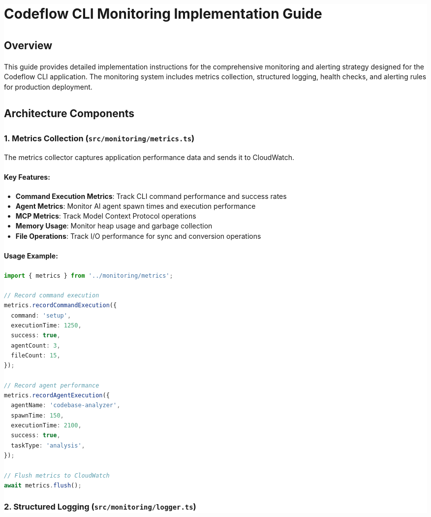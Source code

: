 # Codeflow CLI Monitoring Implementation Guide

## Overview

This guide provides detailed implementation instructions for the comprehensive monitoring and alerting strategy designed for the Codeflow CLI application. The monitoring system includes metrics collection, structured logging, health checks, and alerting rules for production deployment.

## Architecture Components

### 1. Metrics Collection (`src/monitoring/metrics.ts`)

The metrics collector captures application performance data and sends it to CloudWatch.

#### Key Features:

- **Command Execution Metrics**: Track CLI command performance and success rates
- **Agent Metrics**: Monitor AI agent spawn times and execution performance
- **MCP Metrics**: Track Model Context Protocol operations
- **Memory Usage**: Monitor heap usage and garbage collection
- **File Operations**: Track I/O performance for sync and conversion operations

#### Usage Example:

```typescript
import { metrics } from '../monitoring/metrics';

// Record command execution
metrics.recordCommandExecution({
  command: 'setup',
  executionTime: 1250,
  success: true,
  agentCount: 3,
  fileCount: 15,
});

// Record agent performance
metrics.recordAgentExecution({
  agentName: 'codebase-analyzer',
  spawnTime: 150,
  executionTime: 2100,
  success: true,
  taskType: 'analysis',
});

// Flush metrics to CloudWatch
await metrics.flush();
```

### 2. Structured Logging (`src/monitoring/logger.ts`)
